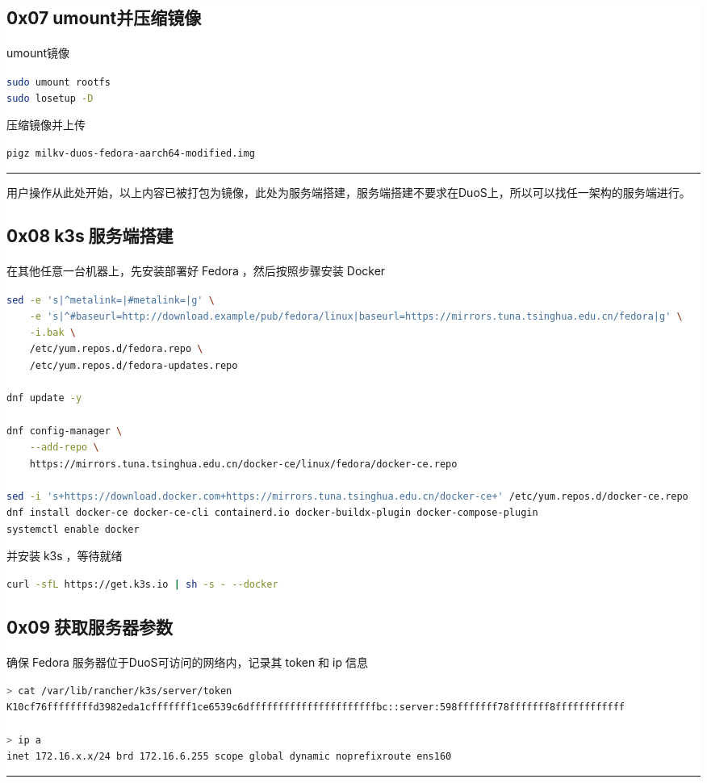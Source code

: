 ## 0x07 umount并压缩镜像

umount镜像

```bash
sudo umount rootfs
sudo losetup -D
```

压缩镜像并上传

```bash
pigz milkv-duos-fedora-aarch64-modified.img
```

---

用户操作从此处开始，以上内容已被打包为镜像，此处为服务端搭建，服务端搭建不要求在DuoS上，所以可以找任一架构的服务端进行。

## 0x08 k3s 服务端搭建

在其他任意一台机器上，先安装部署好 Fedora ，然后按照步骤安装 Docker

```bash
sed -e 's|^metalink=|#metalink=|g' \
    -e 's|^#baseurl=http://download.example/pub/fedora/linux|baseurl=https://mirrors.tuna.tsinghua.edu.cn/fedora|g' \
    -i.bak \
    /etc/yum.repos.d/fedora.repo \
    /etc/yum.repos.d/fedora-updates.repo
    
dnf update -y

dnf config-manager \
    --add-repo \
    https://mirrors.tuna.tsinghua.edu.cn/docker-ce/linux/fedora/docker-ce.repo
    
sed -i 's+https://download.docker.com+https://mirrors.tuna.tsinghua.edu.cn/docker-ce+' /etc/yum.repos.d/docker-ce.repo
dnf install docker-ce docker-ce-cli containerd.io docker-buildx-plugin docker-compose-plugin
systemctl enable docker
```

并安装 k3s ，等待就绪

```bash
curl -sfL https://get.k3s.io | sh -s - --docker
```

## 0x09 获取服务器参数

确保 Fedora 服务器位于DuoS可访问的网络内，记录其 token 和 ip 信息

```bash
> cat /var/lib/rancher/k3s/server/token
K10cf76ffffffffd3982eda1cfffffff1ce6539c6dffffffffffffffffffffffbc::server:598fffffff78fffffff8ffffffffffff

> ip a
inet 172.16.x.x/24 brd 172.16.6.255 scope global dynamic noprefixroute ens160
```

---